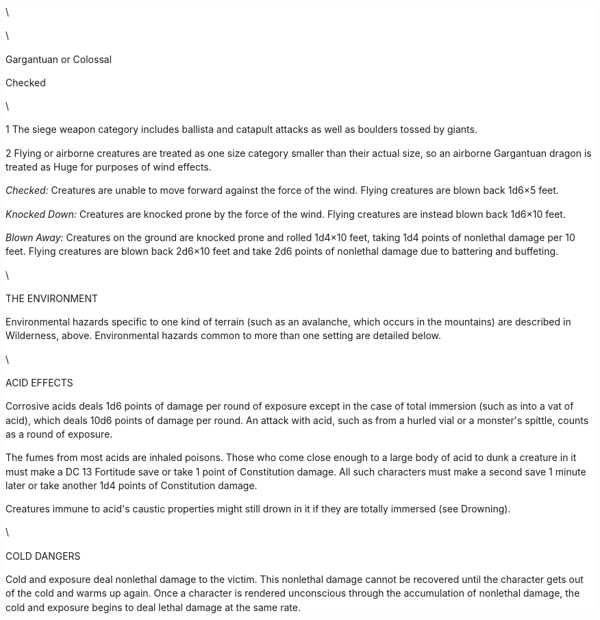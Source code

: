 \

\

Gargantuan or Colossal

Checked

\

1 The siege weapon category includes ballista and catapult attacks as
well as boulders tossed by giants.

2 Flying or airborne creatures are treated as one size category smaller
than their actual size, so an airborne Gargantuan dragon is treated as
Huge for purposes of wind effects.

*Checked:* Creatures are unable to move forward against the force of the
wind. Flying creatures are blown back 1d6×5 feet.

*Knocked Down:* Creatures are knocked prone by the force of the wind.
Flying creatures are instead blown back 1d6×10 feet.

*Blown Away:* Creatures on the ground are knocked prone and rolled
1d4×10 feet, taking 1d4 points of nonlethal damage per 10 feet. Flying
creatures are blown back 2d6×10 feet and take 2d6 points of nonlethal
damage due to battering and buffeting.

\

THE ENVIRONMENT

Environmental hazards specific to one kind of terrain (such as an
avalanche, which occurs in the mountains) are described in Wilderness,
above. Environmental hazards common to more than one setting are
detailed below.

\

ACID EFFECTS

Corrosive acids deals 1d6 points of damage per round of exposure except
in the case of total immersion (such as into a vat of acid), which deals
10d6 points of damage per round. An attack with acid, such as from a
hurled vial or a monster's spittle, counts as a round of exposure.

The fumes from most acids are inhaled poisons. Those who come close
enough to a large body of acid to dunk a creature in it must make a DC
13 Fortitude save or take 1 point of Constitution damage. All such
characters must make a second save 1 minute later or take another 1d4
points of Constitution damage.

Creatures immune to acid's caustic properties might still drown in it if
they are totally immersed (see Drowning).

\

COLD DANGERS

Cold and exposure deal nonlethal damage to the victim. This nonlethal
damage cannot be recovered until the character gets out of the cold and
warms up again. Once a character is rendered unconscious through the
accumulation of nonlethal damage, the cold and exposure begins to deal
lethal damage at the same rate.
